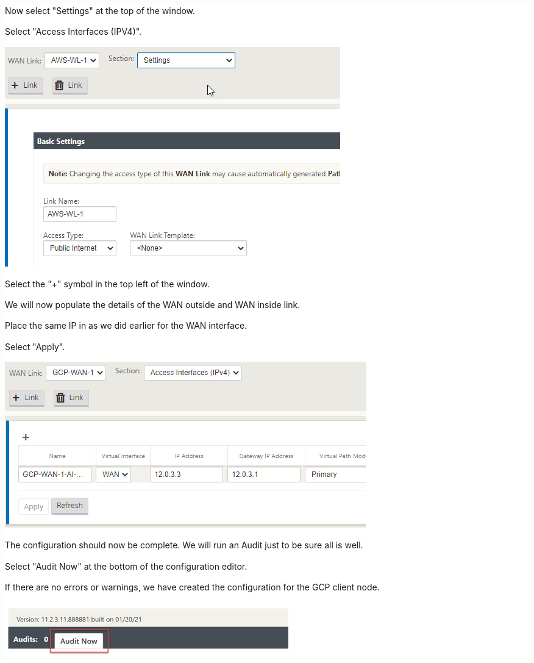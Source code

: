 Now select "Settings" at the top of the window.

Select "Access Interfaces (IPV4)".

![](images/061421_1742_CitrixSDWAN40.png)

Select the "+" symbol in the top left of the window.

We will now populate the details of the WAN outside and WAN inside link.

Place the same IP in as we did earlier for the WAN interface.

Select "Apply".

![](images/061421_1742_CitrixSDWAN41.png)

The configuration should now be complete. We will run an Audit just to be sure all is well.

Select "Audit Now" at the bottom of the configuration editor.

If there are no errors or warnings, we have created the configuration for the GCP client node.

![](images/061421_1742_CitrixSDWAN42.png)
